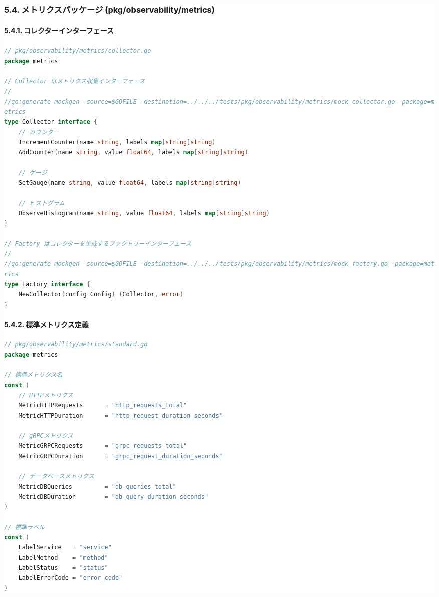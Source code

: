 ### 5.4. メトリクスパッケージ (pkg/observability/metrics)

#### 5.4.1. コレクターインターフェース

```go
// pkg/observability/metrics/collector.go
package metrics

// Collector はメトリクス収集インターフェース
//
//go:generate mockgen -source=$GOFILE -destination=../../../tests/pkg/observability/metrics/mock_collector.go -package=metrics
type Collector interface {
    // カウンター
    IncrementCounter(name string, labels map[string]string)
    AddCounter(name string, value float64, labels map[string]string)
    
    // ゲージ
    SetGauge(name string, value float64, labels map[string]string)
    
    // ヒストグラム
    ObserveHistogram(name string, value float64, labels map[string]string)
}

// Factory はコレクターを生成するファクトリーインターフェース
//
//go:generate mockgen -source=$GOFILE -destination=../../../tests/pkg/observability/metrics/mock_factory.go -package=metrics
type Factory interface {
    NewCollector(config Config) (Collector, error)
}
```

#### 5.4.2. 標準メトリクス定義

```go
// pkg/observability/metrics/standard.go
package metrics

// 標準メトリクス名
const (
    // HTTPメトリクス
    MetricHTTPRequests      = "http_requests_total"
    MetricHTTPDuration      = "http_request_duration_seconds"
    
    // gRPCメトリクス
    MetricGRPCRequests      = "grpc_requests_total"
    MetricGRPCDuration      = "grpc_request_duration_seconds"
    
    // データベースメトリクス
    MetricDBQueries         = "db_queries_total"
    MetricDBDuration        = "db_query_duration_seconds"
)

// 標準ラベル
const (
    LabelService   = "service"
    LabelMethod    = "method"
    LabelStatus    = "status"
    LabelErrorCode = "error_code"
)
```
